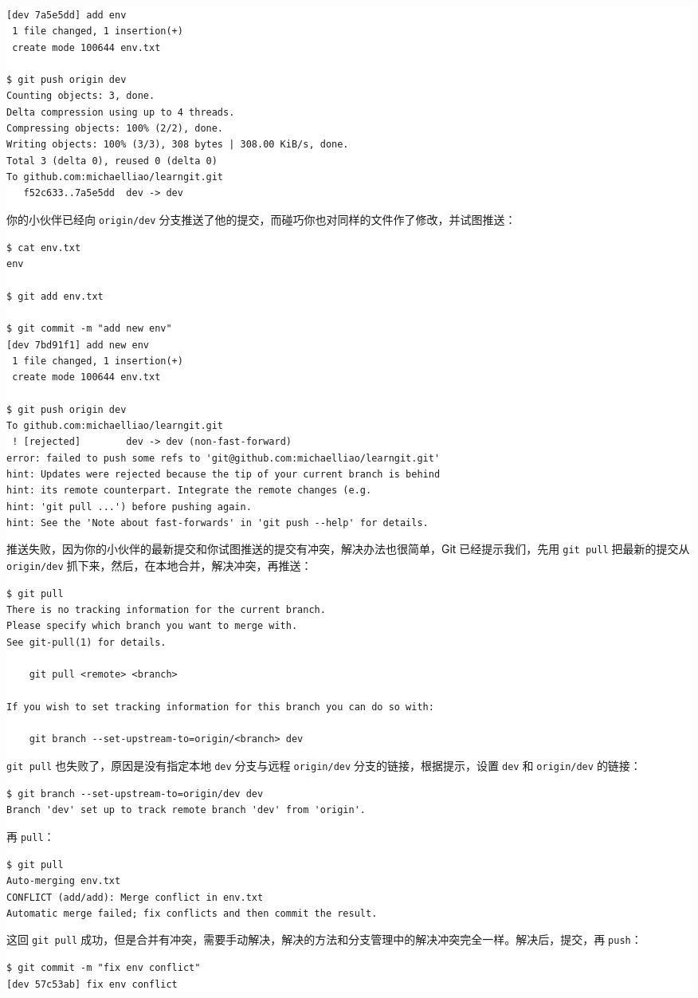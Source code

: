 ```
[dev 7a5e5dd] add env
 1 file changed, 1 insertion(+)
 create mode 100644 env.txt

$ git push origin dev
Counting objects: 3, done.
Delta compression using up to 4 threads.
Compressing objects: 100% (2/2), done.
Writing objects: 100% (3/3), 308 bytes | 308.00 KiB/s, done.
Total 3 (delta 0), reused 0 (delta 0)
To github.com:michaelliao/learngit.git
   f52c633..7a5e5dd  dev -> dev
```
你的小伙伴已经向 `origin/dev` 分支推送了他的提交，而碰巧你也对同样的文件作了修改，并试图推送：
```
$ cat env.txt
env

$ git add env.txt

$ git commit -m "add new env"
[dev 7bd91f1] add new env
 1 file changed, 1 insertion(+)
 create mode 100644 env.txt

$ git push origin dev
To github.com:michaelliao/learngit.git
 ! [rejected]        dev -> dev (non-fast-forward)
error: failed to push some refs to 'git@github.com:michaelliao/learngit.git'
hint: Updates were rejected because the tip of your current branch is behind
hint: its remote counterpart. Integrate the remote changes (e.g.
hint: 'git pull ...') before pushing again.
hint: See the 'Note about fast-forwards' in 'git push --help' for details.
```
推送失败，因为你的小伙伴的最新提交和你试图推送的提交有冲突，解决办法也很简单，Git 已经提示我们，先用 `git pull` 把最新的提交从 `origin/dev` 抓下来，然后，在本地合并，解决冲突，再推送：
```
$ git pull
There is no tracking information for the current branch.
Please specify which branch you want to merge with.
See git-pull(1) for details.

    git pull <remote> <branch>

If you wish to set tracking information for this branch you can do so with:

    git branch --set-upstream-to=origin/<branch> dev
```
`git pull` 也失败了，原因是没有指定本地 `dev` 分支与远程 `origin/dev` 分支的链接，根据提示，设置 `dev` 和 `origin/dev` 的链接：
```
$ git branch --set-upstream-to=origin/dev dev
Branch 'dev' set up to track remote branch 'dev' from 'origin'.
```
再 `pull`：
```
$ git pull
Auto-merging env.txt
CONFLICT (add/add): Merge conflict in env.txt
Automatic merge failed; fix conflicts and then commit the result.
```
这回 `git pull` 成功，但是合并有冲突，需要手动解决，解决的方法和分支管理中的解决冲突完全一样。解决后，提交，再 `push`：
```
$ git commit -m "fix env conflict"
[dev 57c53ab] fix env conflict

```